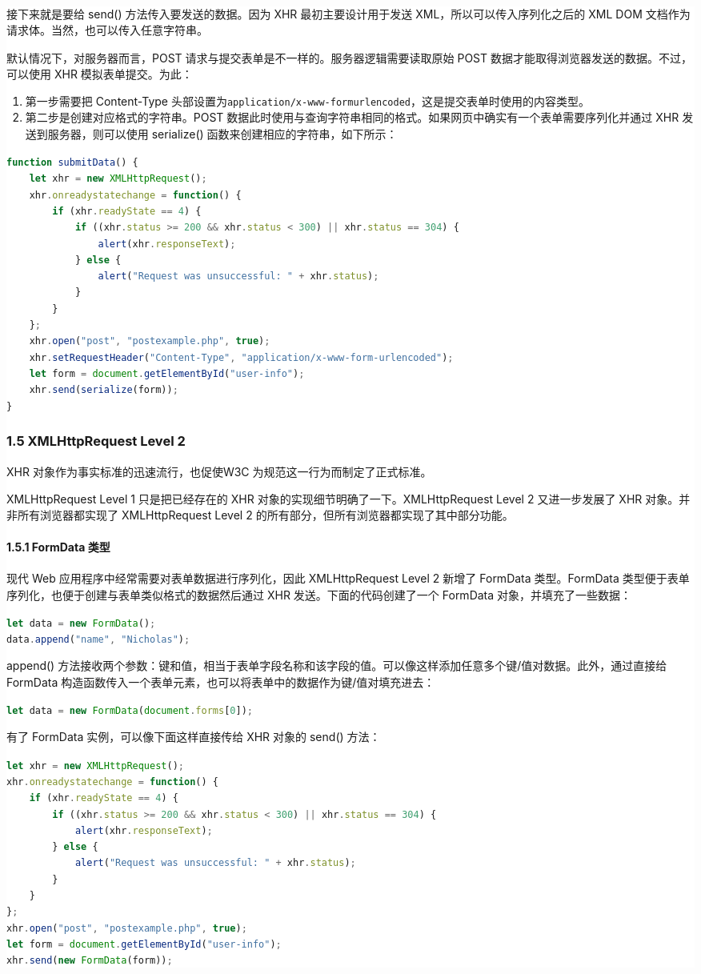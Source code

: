 接下来就是要给 send() 方法传入要发送的数据。因为 XHR 最初主要设计用于发送 XML，所以可以传入序列化之后的 XML DOM 文档作为请求体。当然，也可以传入任意字符串。

默认情况下，对服务器而言，POST 请求与提交表单是不一样的。服务器逻辑需要读取原始 POST 数据才能取得浏览器发送的数据。不过，可以使用 XHR 模拟表单提交。为此：

1. 第一步需要把 Content-Type 头部设置为`application/x-www-formurlencoded`，这是提交表单时使用的内容类型。
2. 第二步是创建对应格式的字符串。POST 数据此时使用与查询字符串相同的格式。如果网页中确实有一个表单需要序列化并通过 XHR 发送到服务器，则可以使用 serialize() 函数来创建相应的字符串，如下所示：

```javascript
function submitData() {
    let xhr = new XMLHttpRequest();
    xhr.onreadystatechange = function() {
        if (xhr.readyState == 4) {
            if ((xhr.status >= 200 && xhr.status < 300) || xhr.status == 304) {
                alert(xhr.responseText);
            } else {
                alert("Request was unsuccessful: " + xhr.status);
            }
        }
    };
    xhr.open("post", "postexample.php", true);
    xhr.setRequestHeader("Content-Type", "application/x-www-form-urlencoded");
    let form = document.getElementById("user-info");
    xhr.send(serialize(form));
}
```

### 1.5 XMLHttpRequest Level 2

XHR 对象作为事实标准的迅速流行，也促使W3C 为规范这一行为而制定了正式标准。

XMLHttpRequest Level 1 只是把已经存在的 XHR 对象的实现细节明确了一下。XMLHttpRequest Level 2 又进一步发展了 XHR 对象。并非所有浏览器都实现了 XMLHttpRequest Level 2 的所有部分，但所有浏览器都实现了其中部分功能。

#### 1.5.1 FormData 类型

现代 Web 应用程序中经常需要对表单数据进行序列化，因此 XMLHttpRequest Level 2 新增了 FormData 类型。FormData 类型便于表单序列化，也便于创建与表单类似格式的数据然后通过 XHR 发送。下面的代码创建了一个 FormData 对象，并填充了一些数据：

```javascript
let data = new FormData();
data.append("name", "Nicholas");
```

append() 方法接收两个参数：键和值，相当于表单字段名称和该字段的值。可以像这样添加任意多个键/值对数据。此外，通过直接给 FormData 构造函数传入一个表单元素，也可以将表单中的数据作为键/值对填充进去：

```javascript
let data = new FormData(document.forms[0]);
```

有了 FormData 实例，可以像下面这样直接传给 XHR 对象的 send() 方法：

```javascript
let xhr = new XMLHttpRequest();
xhr.onreadystatechange = function() {
    if (xhr.readyState == 4) {
        if ((xhr.status >= 200 && xhr.status < 300) || xhr.status == 304) {
            alert(xhr.responseText);
        } else {
            alert("Request was unsuccessful: " + xhr.status);
        }
    }
};
xhr.open("post", "postexample.php", true);
let form = document.getElementById("user-info");
xhr.send(new FormData(form));
```
